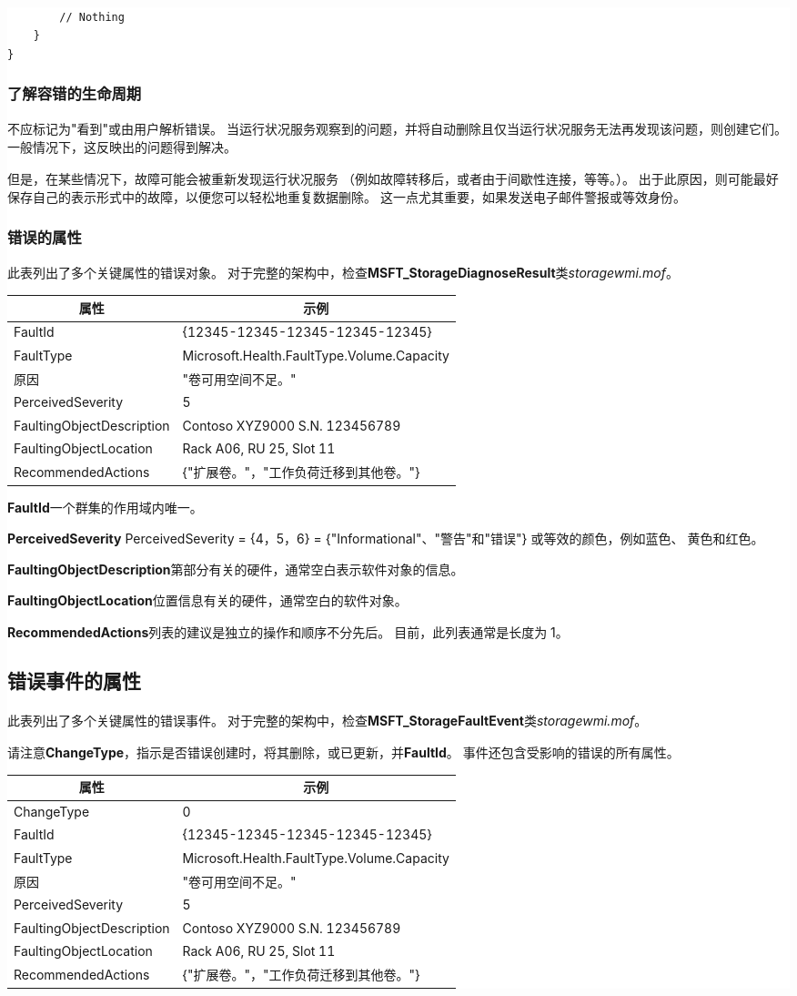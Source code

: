 ```
        // Nothing
    }
}
```

### <a name="understand-fault-lifecycle"></a>了解容错的生命周期

不应标记为"看到"或由用户解析错误。 当运行状况服务观察到的问题，并将自动删除且仅当运行状况服务无法再发现该问题，则创建它们。 一般情况下，这反映出的问题得到解决。

但是，在某些情况下，故障可能会被重新发现运行状况服务 （例如故障转移后，或者由于间歇性连接，等等。）。 出于此原因，则可能最好保存自己的表示形式中的故障，以便您可以轻松地重复数据删除。 这一点尤其重要，如果发送电子邮件警报或等效身份。

### <a name="properties-of-faults"></a>错误的属性

此表列出了多个关键属性的错误对象。 对于完整的架构中，检查**MSFT\_StorageDiagnoseResult**类*storagewmi.mof*。

| **属性**              | **示例**                                                     |
|---------------------------|-----------------------------------------------------------------|
| FaultId                   | {12345-12345-12345-12345-12345}                                 |
| FaultType                 | Microsoft.Health.FaultType.Volume.Capacity                      |
| 原因                    | "卷可用空间不足。"                 |
| PerceivedSeverity         | 5                                                               |
| FaultingObjectDescription | Contoso XYZ9000 S.N. 123456789                                  |
| FaultingObjectLocation    | Rack A06, RU 25, Slot 11                                        |
| RecommendedActions        | {"扩展卷。"，"工作负荷迁移到其他卷。"}   |

**FaultId**一个群集的作用域内唯一。

**PerceivedSeverity** PerceivedSeverity = {4，5，6} = {"Informational"、"警告"和"错误"} 或等效的颜色，例如蓝色、 黄色和红色。

**FaultingObjectDescription**第部分有关的硬件，通常空白表示软件对象的信息。

**FaultingObjectLocation**位置信息有关的硬件，通常空白的软件对象。

**RecommendedActions**列表的建议是独立的操作和顺序不分先后。 目前，此列表通常是长度为 1。

## <a name="properties-of-fault-events"></a>错误事件的属性

此表列出了多个关键属性的错误事件。 对于完整的架构中，检查**MSFT\_StorageFaultEvent**类*storagewmi.mof*。

请注意**ChangeType**，指示是否错误创建时，将其删除，或已更新，并**FaultId**。 事件还包含受影响的错误的所有属性。

| **属性**              | **示例**                                                     |
|---------------------------|-----------------------------------------------------------------|
| ChangeType                | 0                                                               |
| FaultId                   | {12345-12345-12345-12345-12345}                                 |
| FaultType                 | Microsoft.Health.FaultType.Volume.Capacity                      |
| 原因                    | "卷可用空间不足。"                 |
| PerceivedSeverity         | 5                                                               |
| FaultingObjectDescription | Contoso XYZ9000 S.N. 123456789                                  |
| FaultingObjectLocation    | Rack A06, RU 25, Slot 11                                        |
| RecommendedActions        | {"扩展卷。"，"工作负荷迁移到其他卷。"}   |
